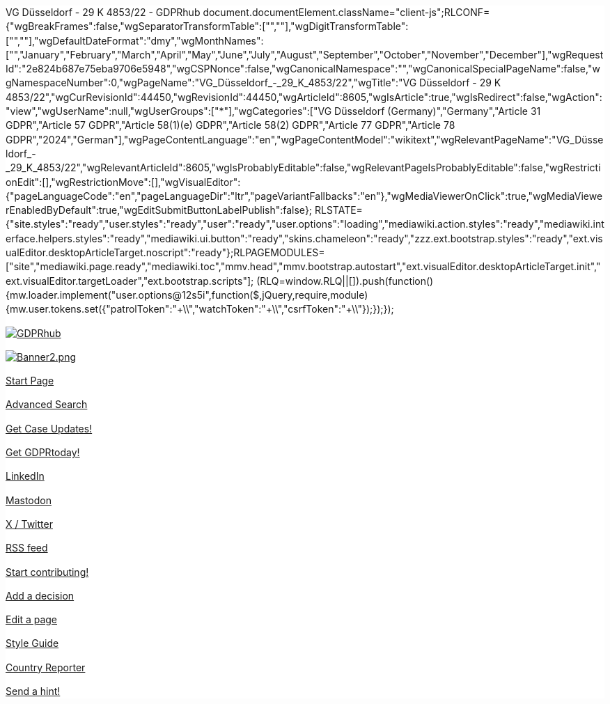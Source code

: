  VG Düsseldorf - 29 K 4853/22 - GDPRhub document.documentElement.className="client-js";RLCONF={"wgBreakFrames":false,"wgSeparatorTransformTable":\["",""\],"wgDigitTransformTable":\["",""\],"wgDefaultDateFormat":"dmy","wgMonthNames":\["","January","February","March","April","May","June","July","August","September","October","November","December"\],"wgRequestId":"2e824b687e75eba9706e5948","wgCSPNonce":false,"wgCanonicalNamespace":"","wgCanonicalSpecialPageName":false,"wgNamespaceNumber":0,"wgPageName":"VG\_Düsseldorf\_-\_29\_K\_4853/22","wgTitle":"VG Düsseldorf - 29 K 4853/22","wgCurRevisionId":44450,"wgRevisionId":44450,"wgArticleId":8605,"wgIsArticle":true,"wgIsRedirect":false,"wgAction":"view","wgUserName":null,"wgUserGroups":\["\*"\],"wgCategories":\["VG Düsseldorf (Germany)","Germany","Article 31 GDPR","Article 57 GDPR","Article 58(1)(e) GDPR","Article 58(2) GDPR","Article 77 GDPR","Article 78 GDPR","2024","German"\],"wgPageContentLanguage":"en","wgPageContentModel":"wikitext","wgRelevantPageName":"VG\_Düsseldorf\_-\_29\_K\_4853/22","wgRelevantArticleId":8605,"wgIsProbablyEditable":false,"wgRelevantPageIsProbablyEditable":false,"wgRestrictionEdit":\[\],"wgRestrictionMove":\[\],"wgVisualEditor":{"pageLanguageCode":"en","pageLanguageDir":"ltr","pageVariantFallbacks":"en"},"wgMediaViewerOnClick":true,"wgMediaViewerEnabledByDefault":true,"wgEditSubmitButtonLabelPublish":false}; RLSTATE={"site.styles":"ready","user.styles":"ready","user":"ready","user.options":"loading","mediawiki.action.styles":"ready","mediawiki.interface.helpers.styles":"ready","mediawiki.ui.button":"ready","skins.chameleon":"ready","zzz.ext.bootstrap.styles":"ready","ext.visualEditor.desktopArticleTarget.noscript":"ready"};RLPAGEMODULES=\["site","mediawiki.page.ready","mediawiki.toc","mmv.head","mmv.bootstrap.autostart","ext.visualEditor.desktopArticleTarget.init","ext.visualEditor.targetLoader","ext.bootstrap.scripts"\]; (RLQ=window.RLQ||\[\]).push(function(){mw.loader.implement("user.options@12s5i",function($,jQuery,require,module){mw.user.tokens.set({"patrolToken":"+\\\\","watchToken":"+\\\\","csrfToken":"+\\\\"});});});                    

[![GDPRhub](/images/gdprhub_v5_150.png)](/index.php?title=Welcome_to_GDPRhub "Visit the main page")

[![Banner2.png](/images/5/57/Banner2.png)](https://gdprhub.eu/index.php?title=GDPRtoday)

[Start Page](/index.php?title=Welcome_to_GDPRhub)

[Advanced Search](/index.php?title=Advanced_Search)

[Get Case Updates!](#)

[Get GDPRtoday!](/index.php?title=GDPRtoday)

[LinkedIn](https://www.linkedin.com/showcase/gdprhub)

[Mastodon](https://mastodon.social/@GDPRhub)

[X / Twitter](https://www.twitter.com/GDPRhub)

[RSS feed](https://gdprhub.eu/index.php?title=Special:NewPages&feed=atom&hideredirs=1&limit=10&render=1)

[Start contributing!](#)

[Add a decision](/index.php?title=How_to_add_a_new_decision)

[Edit a page](/index.php?title=How_to_edit_a_page_on_GDPRhub)

[Style Guide](/index.php?title=GDPRhub_style_guide)

[Country Reporter](https://gdprmgmt.noyb.eu/become_country_reporter)

[Send a hint!](mailto:GDPRhub@noyb.eu?subject=GDPRhub%20-%20hint&body=Thank%20you%20for%20sending%20us%20a%20hint!%0A%0AIf%20you%20want%20to%20send%20us%20details%20about%20a%20case%20that%20is%20not%20on%20GDPRhub%20yet%2C%20please%20fill%20out%20the%20form%20below!%0AIf%20you%20want%20to%20send%20us%20any%20other%20information%2C%20just%20delete%20this%20text.%0A%0A%3D%3D%3D%20General%20Details%20%3D%3D%3D%0A%0ALink%20to%20the%20decision%20\(attach%20document%20if%20not%20public\)%3A%0ADPA%2FCourt%3A%0ACountry%3A%0ADate%3A%0A%0A%3D%3D%3D%20Factual%20Summary%20in%20English%20%3D%3D%3D%0A%0A-%3E%20What%20happened%20in%20this%20case%3F%0A%0A%3D%3D%3D%20Summary%20of%20the%20Dispute%20in%20English%20%3D%3D%3D%0A%0A-%3E%20What%20was%20the%20core%20dispute%20about%3F%0A%0A%3D%3D%3D%20Summary%20of%20the%20Holding%20in%20English%20%3D%3D%3D%0A%0A-%3E%20What%20is%20the%20core%20take%20away%20from%20the%20decision%3F%0A%0A%0AThank%20you%20for%20your%20support!%0Anoyb.eu%20team)
